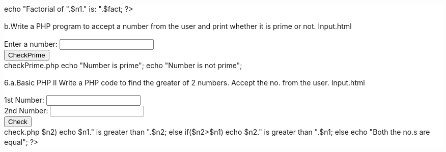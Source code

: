 echo "Factorial of ".$n1." is: ".$fact; 
?>

b.Write a PHP program to accept a number from the user and print whether it is prime or not. 
Input.html
<html> 
<head>
<title>Prime Number</title> 
</head>
<body>
<form method="post" action="checkPrime.php">
Enter a number: <input type="text" name="n1"><br> 
<input type="submit" value="CheckPrime">
</form> 
</body> 
</html>
checkPrime.php 
<?php
$n1=(int)$_POST['n1']; 
$flag=0;
for($i=2;$i<=$n1/2;$i++){
if($n1%$i==0) 
{
$flag=1; 
break;
} 
}
if($flag==0)
else
?>
echo "Number is prime"; 
echo "Number is not prime";


6.a.Basic PHP II
Write a PHP code to find the greater of 2 numbers. Accept the no. from the user. 
Input.html
<html> 
<head>
<title>Greater of two no.s</title> 
</head>
<body>
<form method="post" action="check.php">
1st Number: <input type="text" name="n1"><br> 
2nd Number: <input type="text" name="n2"><br> 
<input type="submit" value="Check">
</form> 
</body> 
</html>
check.php 
<?php
$n1=(int)$_POST['n1']; 
$n2=(int)$_POST['n2']; 
if($n1>$n2)
echo $n1." is greater than ".$n2; 
else if($n2>$n1)
echo $n2." is greater than ".$n1; 
else
echo "Both the no.s are equal";
?>

